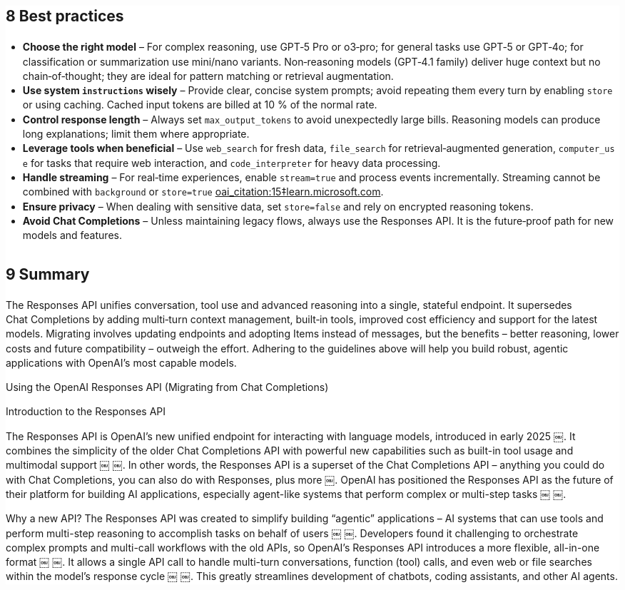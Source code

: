 ## 8 Best practices

* **Choose the right model** – For complex reasoning, use GPT‑5 Pro or o3‑pro; for general tasks use GPT‑5 or GPT‑4o; for classification or summarization use mini/nano variants.  Non‑reasoning models (GPT‑4.1 family) deliver huge context but no chain‑of‑thought; they are ideal for pattern matching or retrieval augmentation.
* **Use system `instructions` wisely** – Provide clear, concise system prompts; avoid repeating them every turn by enabling `store` or using caching.  Cached input tokens are billed at 10 % of the normal rate.
* **Control response length** – Always set `max_output_tokens` to avoid unexpectedly large bills.  Reasoning models can produce long explanations; limit them where appropriate.
* **Leverage tools when beneficial** – Use `web_search` for fresh data, `file_search` for retrieval‑augmented generation, `computer_use` for tasks that require web interaction, and `code_interpreter` for heavy data processing.
* **Handle streaming** – For real‑time experiences, enable `stream=true` and process events incrementally.  Streaming cannot be combined with `background` or `store=true` [oai_citation:15‡learn.microsoft.com](https://learn.microsoft.com/en-us/azure/ai-foundry/openai/how-to/responses#:~:text=Background%20tasks).
* **Ensure privacy** – When dealing with sensitive data, set `store=false` and rely on encrypted reasoning tokens.
* **Avoid Chat Completions** – Unless maintaining legacy flows, always use the Responses API.  It is the future‑proof path for new models and features.

## 9 Summary

The Responses API unifies conversation, tool use and advanced reasoning into a single, stateful endpoint.  It supersedes Chat Completions by adding multi‑turn context management, built‑in tools, improved cost efficiency and support for the latest models.  Migrating involves updating endpoints and adopting Items instead of messages, but the benefits – better reasoning, lower costs and future compatibility – outweigh the effort.  Adhering to the guidelines above will help you build robust, agentic applications with OpenAI’s most capable models.


Using the OpenAI Responses API (Migrating from Chat Completions)

Introduction to the Responses API

The Responses API is OpenAI’s new unified endpoint for interacting with language models, introduced in early 2025 ￼. It combines the simplicity of the older Chat Completions API with powerful new capabilities such as built-in tool usage and multimodal support ￼ ￼. In other words, the Responses API is a superset of the Chat Completions API – anything you could do with Chat Completions, you can also do with Responses, plus more ￼. OpenAI has positioned the Responses API as the future of their platform for building AI applications, especially agent-like systems that perform complex or multi-step tasks ￼ ￼.

Why a new API? The Responses API was created to simplify building “agentic” applications – AI systems that can use tools and perform multi-step reasoning to accomplish tasks on behalf of users ￼ ￼. Developers found it challenging to orchestrate complex prompts and multi-call workflows with the old APIs, so OpenAI’s Responses API introduces a more flexible, all-in-one format ￼ ￼. It allows a single API call to handle multi-turn conversations, function (tool) calls, and even web or file searches within the model’s response cycle ￼ ￼. This greatly streamlines development of chatbots, coding assistants, and other AI agents.
